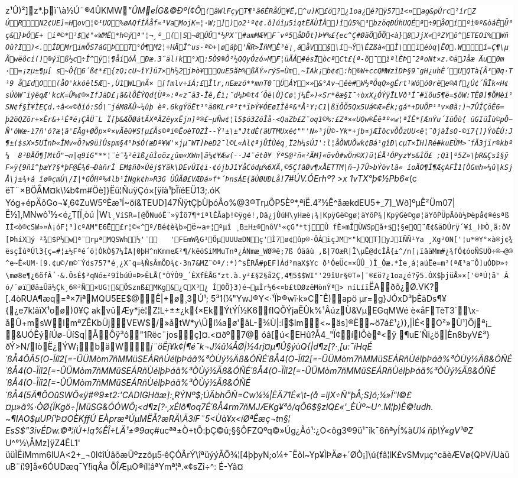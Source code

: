 z¹Û)²­]z*.þì´\à½Ú¨®4ÛKMW*"ÛMeÍG&©Ðº(¢Õ`(   âWlFçyT¶°ã6­ÉRåÚ¥Ë,^u]K£ö?¿1oa¿é?ÿ 571<¤ ag&pÚrc²írZÚRN2¢UE]=Hov¦©¹UQ%øAQfÍÂåf«³VaMojK=¦·W;])­o2¹º¢¢.ô]úîµ5iqtË ÄÙÏÂ)îû5%³bzöqÐÚhUQÉª÷9åOíºì®º&òáÊÜ³ç&}ÞÓE+ iª©*³$¢"«WMÊ*h©ýª"¦¬¸º_ (    |S¬8ÚÛ"½PX¨#amMÆ¥F¯vº5åDÕt]Þ¥%£{ec^Ç#ØäÕÕÕ<à}        8JjX«ºZYô^ETEOí%Wñ
Oû?I)<.ÍÐ                       MrimÕS7áGÞT°Ó¶M2¦÷HÄÎ^us·ª©+|øáþ'ÑR>ÏñMÈ³è¡¸áåV     §\î¬Ý\ÉZßà«Ì\ïéòq|ÊO.W        î=Ç¶\µÃwëõci()®ýïß½c÷Î^ÿ ¦¶åíóÂ_Ðæ.3¨äl!k°X:5Ò9®Õ²½QQyÓzó»MF¦üÃÂ#ésÏòcªCt£{ª-õ¯ìªlÈÞ¯2ªoNt×z.©äJåæ Äu0m·=¡zµ±¶µ[
s~Ô{6´ß¢*£{zQ;cU~îY]ü7×h½2jÞò¥QuE5ãÞ%ßÄÝ»rýS=Ùm¸~ÏAk¡b¢¢:h®W+ccQ­MWzîDÞ§9¯gH¿uh Ê´UQTà{Ã³Øq·T¹9 å£dO(åO'kkóêl5Æ-,Ù1WLnÃ×
[fmlv÷íÁ;£Îlr,nEæzó**mnT0¯ÜÁY×»&°Av¬êè#W½ªÖqQ»gÉrt¹Wóó0rëe®Af¿Ú¢´ÑÏk«H¢s­ÚòW¨ïýêqÆ'k cK=Û%¢®×IfJäD£¡ã&lÕÊÝQd{Üª»:ª«z¯ä3-Îê,Éì;¨d¼Þ®t4´Öë\Ù}Cø¦j¼Ê»)«Sr*êæ§I¯÷òxX¿ÓÝÿ ÏLVð³Í¯#ïõu5¶ë=$õW:TÊØ]¶ÕMèí¹SN¢f§Ì¥ÌEÇd.÷â<«©ðíó:SÓ\¨jéM8ÄÛ~¼ûþ
èº.6kgÝöËt¹°ä8KLrº²t*ïÞÝ¥ÓEøIÎêº&*Å¹Y;C1|ßïÔÕ5Qx5Uá©Æ»Ék;gá*+DUÕP¹³v×Øã:)¬7ÛÎÇöÊ6­=þ2öQZõr+×Êr&+¹Éªé¡ÇÂÜ¯L Ï[þ&ÆÕØátÃXªÂZêyxÊjn]º®£~µÑw¢¦l5$ó3ZóÎå·<QaZb£Z¨oq1©%:£Zª×«UQw®Êêªº«w¦ªÎÊ*[Æn Ýu´IüÕù{
üGIüÏù©pÔ~Ñ'óWæ-ì7ñ'ó?æ¦ã' EÂg+ØÕp×º×vÃêû¥S[µ£Ås©ªi®ÊoèTOZÌ--Ý¹±\±"JtdÈ(ãUTMUxé¢""'N»³jÜ©-Yk*+jb¤jÆÌôcvÔÕzUU<ê¦¨ðjàÍsO-©ï7{]}ÝòÈÚ:J¶±($sX×5UÍnÞ«ÎMv«Ö?w9ü]Ûspm§4°Þ$Ó(æDº¥W'×jµ¯WT]ÞeD2¯l©L«Àl¢ªjÛÍÙéq¸Ï2h¼sÚJ':l¦åÕWUÕwk¢Bá¹gîÐ\cµT×ÏH]Ré#kuEÙM>¨fÃ3jïr®kbº¼	8³ÐÅÕ¶]MtÔ"¬n|q9íG"**¦¨è¨¾²ê1ß¿ûÌoõz¿ûm«XWn|ã¼¢¥Æw(-·J4¨étð¥	ÝªS@²ñ«²ÄM]«õvÒ#wÖn©X)ü¦ÉÅ¹ÓPyz¥s&ÌÖ£
;Qì|º5Z»\þR&Çsî§ÿ F»ÿ {9ñî^þæY?§*þF@É¾6¬ÐàñrÍ
EM$ñð×Úéj$Yãk\DEvÚI¢i·¢ójbJîYåCódµ%6XÄ,©5ÇfâØv¶xÅETTM|ñ~}7Û>bÝòvlâ«
íoÄO¶Í¶ÆçAFÎ1[ÒGmh»¼û|kSjÅ\j±¾+á
îø®çmÚ\/I|*GÔHº%4lb¹ÍNgk¢h»R3G
ÜÛÃØ£VÆÐá»f*´ÞnsÁE{ãÚØUÐLå]`7#Ú­V.ÓErhº?	>x 1vTX°þ¢½Pb6«*(cëT¨×BÖÅM¤k\¼b¢m#Öè]}Ëü¦Ñuÿ Çó×[ÿ îà¹þÏïéEÜ13;.óK
Yóg+épÄõGo¬¥¸6¢ZuW5ºÈæ¹Í~öí&TEUD]47Ñÿ tÇþÙþóÂo%@3®TrµÕP5Èº*,ªiË.4²½Ê^åækdEU5+_7]_Wð]ºµÊ²Üm07|Ë½],MNwô¹½<é¿T[Ï¸òú
|W`l¸VíSR=[@ÕNuóÊ¨»ÿ Ìõ7¶*íªlÈ Ãaþ!©ÿ gé!,Dâ¿jÙúH\yH æè                        ¡¾|Kpÿ Gè©gø¦äYôP¾|Kpÿ Gè©gø¦äYôPÜpÄòù½Þèpå¢®ésªßIÍ<ò®cSW»¤À¡óF¦³]cºAM"E6Ë£r¦©«^º/Bé¢è¾b»`ë~`a+¦ºµî ¸B±H±®nôV¹«çG"*tjÙ
fÈ»mÎÙWSpã+$¦§eQ¨Æ¢&äDÚrÿ ´¥í_)ÞÒ¸ã:ðV[ÞhíXý
²¾­$P½wª¨rµªMQSWh½'¨	'FEmW¾G¹ÖµUUUæDNç'Ì7ø¢ûp®­·ÕÁiçJM*"kQT]yJIÑÑ¹­Ya ¸Xg³ON['¦u*®Y°­×à®j¢¾ës çÌúªÚl3{ç=#¦±½Fªé´ö¦ÒkÒ§7¼ÌA|0þH^nKmmeÆ²¶/kêöSi­MMuTnª¿ÁNmæ_WØ®ê;7ß
Óäâù ,ß|7OæR|Î\µ  Ë@       dcÌÃ{±^/n[­¡ïâäMm#¿¾fÖ¢óoÑSUÖ÷®¬ @ ®^e~Ê«UM·[9.¢u©/m©¨Ý­ds757"é¸¿X¨q=¾ÑsÂmÕÐ¾¢·3n7&MZ¨©ª/:*)^sÊRÄ#pEF]Ád²maX$Yc ð¹ÓeÜc¤×ÛÛ_)Î_Óæ.*Ìe¸á¦aúËe=m²(ªÆ³a¨Ô]­uÓDÞ»÷ \mø8e¶¿6õfÂ´·&.ÔsÉ$³qNó±²9ÍbúÚ¤Þ>ÊLÅ(°ÒÝÒ9_´ÉXfÈÅG"zt.à.y²£§2§å2Ç,4¶5$$WI"'29îUr§©T» |¯  ®£ö?¿1oa¿é?ÿ 5.ÓX$þjüÅ»×['©ªÚ¦ã' 
Âó/¯øïØä±Ûä½Çk¸6®²Ñ×UG¦&ÕSznß£MKg&¿CX³¿
Í0Õ}3)é¬µÌr½6<¤b£tDØzê­MònÝª>
níLíï` ËAðõ¿Ø.VK­?[.4òRUA¶æq=ª×7iªMQU5EE$@Ê|+ø¸3Ú¹;
5³1(¼"YwJ®Y<·¹ÏÞ®wï·k»C¯Ê\)apö
µr=g}JÓxD³þÈäDs¶¥{¿e7k¦âï X¹oø)0¥Ç
akvûÆy*jè¦Z¦L÷±±¿k{×EkÝtÝÍ½K6fIQÕÝjaËÛk%¹ÂúzÙ&VµEGqMWé
è«åFTèT3`\x-åÛ+msWlmªZÊKbÜjVEW$/»åtW*y\ÛI¼aø'âL-¾Ù|:í$Im<~äs]®Ë~ö7á£¹¿)} ,|ÌÉ<O²»Ù¹]Öjª¡_
&UÓÊýíÚø-ÜíSq|        ÅÔÿ ³ô"1Rëc¨josç]¤.<¤ðº7@                       
óâ[ú<EHû?Å4_"Ï¢ílÕèª­<ÿ 
¶uE´Ñi¿ö|Èn8byV      £³}ðÝ>N/IòË¿ÝW¡bäW                        *j¨öËj¥k¢|¶é¯k¬J¼û¼ÅØ|½4rj¤µ¶Û§ý­ùQ{|d¶z[?·¸[u:¯íHqÉ´ßÅ4ÕÃ5(O-Ïíî2[=-ÛÜMòm7ñMMüSEÁRñÙélþÞáã%³ÒÙý½Äß&ÓÑÉ´ßÅ4\(O-Ïíî2[=-ÛÜMòm7ñMMüSEÁRñÙélþÞáã%³ÒÙý½Äß&ÓÑÉ´ßÅ4\(O-Ïíî2[=-ÛÜMòm7ñMMüSEÁRñÙélþÞáã%³ÒÙý½Äß&ÓÑÉ´ßÅ4\(O-Ïíî2[=-ÛÜMòm7ñMMüSEÁRñÙélþÞáã%³ÒÙý½Äß&ÓÑÉ´ßÅ4\(O-Ïíî2[=-ÛÜMòm7ñMMüSEÁRñÙélþÞáã%³ÒÙý½Äß&ÓÑÉ´ßÅ4\(5Ä¶ÔOûSWÔ«ÿ #®9±t2:'CADIGHäæ]:¸RÝNº$;ÚÄbhÔÑ=Cw¼¾                        |ÈÄ71É«\t-(å
=ijX÷Ñ"þÅ;S]ó;¼»Ï"l©£¤µ»ã%·ÒØ{ÏKgö÷|MüSG&ÓÓWÔ¡<d¶z[?·¸xÉlô¶oq7É´ßÅ4rm7ñMJÆKg¥³ô/qÕ6$§zlQ£«'_ÈÚº~U^.M¦þ)È©!udh.
~¶IAO$µUPí¹Þ¤OÈK ffÚ  E            À                            pr                                                   æªÚµMËÅ?æRÄ\Ä3íF¨5<Ùà¥x<íØªÊæç¬tn§¦
EsS$"3ivÉDw.©ª¦íÚ+!q%ÊÎ÷LÄ¹±®9a*ç#ucªª±Ò+tÕ:þÇ©û;­§§ÔFZQºq©»Úg¿Ãó¹:¿O<ôg3®9ü¹¯îk¯6ñªyÍ%à_U¼ ñþ\Ý«gV¹®Z_
U^°½\ÅMz]ÿ Z4ÊL1'	üüÌËíMmm6lUA<2+_¬0l¢îÚâõæÜºzzôµ5·êÇÓÃrÝ\îªüýýÃÖ¾¦[4þþyN;o¼÷¯Ëõl~Yp¥ÌÞÄø+´ØÒ¡]\ú{fâ¦lK£vSMvµç^cãèÆVø{QÞV/UàüuB¨í¦9]å«6ÓUDæq¯Y!ìqÂa
ÕÎÆµO®íI¦âªYmª¦ª.«¢sZî÷^:
É-Yâ¤